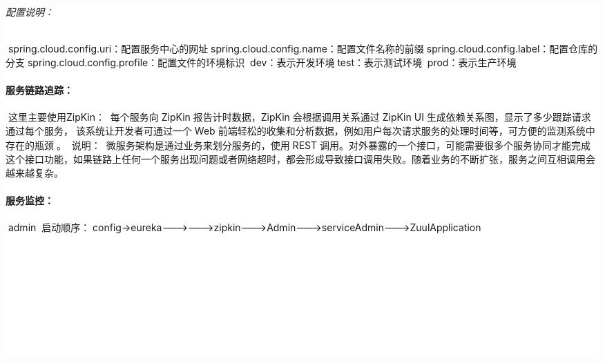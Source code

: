   ###### 配置说明：  

​                        spring.cloud.config.uri：配置服务中心的网址
​                        spring.cloud.config.name：配置文件名称的前缀
​                        spring.cloud.config.label：配置仓库的分支
​                        spring.cloud.config.profile：配置文件的环境标识
​                        dev：表示开发环境
​                        test：表示测试环境
​                        prod：表示生产环境  

#### 服务链路追踪：

​    这里主要使用ZipKin：
​         每个服务向 ZipKin 报告计时数据，ZipKin 会根据调用关系通过 ZipKin UI 生成依赖关系图，显示了多少跟踪请求通过每个服务，
​         该系统让开发者可通过一个 Web 前端轻松的收集和分析数据，例如用户每次请求服务的处理时间等，可方便的监测系统中存在的瓶颈 。
​    说明：
​         微服务架构是通过业务来划分服务的，使用 REST 调用。对外暴露的一个接口，可能需要很多个服务协同才能完成这个接口功能，如果链路上任何一个服务出现问题或者网络超时，都会形成导致接口调用失败。随着业务的不断扩张，服务之间互相调用会越来越复杂。

#### 服务监控：

​        admin
​    启动顺序：
​        config->eureka--->--->zipkin--->Admin--->serviceAdmin--->ZuulApplication   


​            
​                       


​            


​        


​        
​            